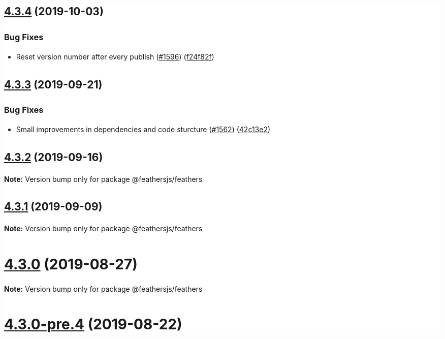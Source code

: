 



## [4.3.4](https://github.com/feathersjs/feathers/compare/v4.3.3...v4.3.4) (2019-10-03)


### Bug Fixes

* Reset version number after every publish ([#1596](https://github.com/feathersjs/feathers/issues/1596)) ([f24f82f](https://github.com/feathersjs/feathers/commit/f24f82f))





## [4.3.3](https://github.com/feathersjs/feathers/compare/v4.3.2...v4.3.3) (2019-09-21)


### Bug Fixes

* Small improvements in dependencies and code sturcture ([#1562](https://github.com/feathersjs/feathers/issues/1562)) ([42c13e2](https://github.com/feathersjs/feathers/commit/42c13e2))





## [4.3.2](https://github.com/feathersjs/feathers/compare/v4.3.1...v4.3.2) (2019-09-16)

**Note:** Version bump only for package @feathersjs/feathers





## [4.3.1](https://github.com/feathersjs/feathers/compare/v4.3.0...v4.3.1) (2019-09-09)

**Note:** Version bump only for package @feathersjs/feathers





# [4.3.0](https://github.com/feathersjs/feathers/compare/v4.3.0-pre.4...v4.3.0) (2019-08-27)

**Note:** Version bump only for package @feathersjs/feathers





# [4.3.0-pre.4](https://github.com/feathersjs/feathers/compare/v4.3.0-pre.3...v4.3.0-pre.4) (2019-08-22)
